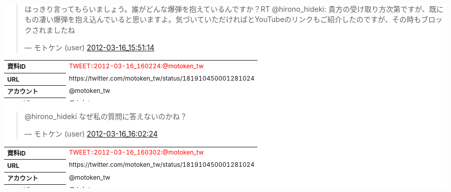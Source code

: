 <blockquote class="twitter-tweet"  data-width="450"  data-lang="ja"h><p lang="ja" dir="ltr">はっきり言ってもらいましょう。誰がどんな爆弾を抱えているんですか？RT @hirono_hideki: 貴方の受け取り方次第ですが、既にもの凄い爆弾を抱え込んでいると思いますよ。気づいていただければとYouTubeのリンクもご紹介したのですが、その時もブロックされましたね</p>&mdash; モトケン (user) <a href="https://twitter.com/motoken_tw/status/180546749138604032">2012-03-16_15:51:14</a></blockquote> <script async src="https://platform.twitter.com/widgets.js" charset="utf-8"></script>

<div style="page-break-before:always"></div>        



<div style="page-break-before:always"></div>
<table style="font-size: 9pt; width: 610px; margin-bottom: 20px; height: 80px;">
<tbody>
    <tr>
        <th align=left>資料ID</th>
        <td align=left><span style="color: red;">TWEET::2012-03-16_160224:@motoken_tw</span></td>
    </tr>
    <tr>
        <th align=left>URL</th>
        <td align=left>https://twitter.com/motoken_tw/status/181910450001281024</td>
    </tr>
    <tr>
        <th align=left>アカウント</th>
        <td align=left>@motoken_tw</td>
    </tr>
    <tr>
        <th align=left>ユーザ名</th>
        <td align=left>モトケン</td>
    </tr>
    <tr>
        <th align=left>ツイートの記録日時</th>
        <td align=left>2022-08-16_162806</td>
    </tr>
</tbody>
</table>
<blockquote class="twitter-tweet"  data-width="450"  data-lang="ja"h><p lang="ja" dir="ltr">@hirono_hideki なぜ私の質問に答えないのかね？</p>&mdash; モトケン (user) <a href="https://twitter.com/motoken_tw/status/180549560144367617">2012-03-16_16:02:24</a></blockquote> <script async src="https://platform.twitter.com/widgets.js" charset="utf-8"></script>

<div style="page-break-before:always"></div>        



<div style="page-break-before:always"></div>
<table style="font-size: 9pt; width: 610px; margin-bottom: 20px; height: 80px;">
<tbody>
    <tr>
        <th align=left>資料ID</th>
        <td align=left><span style="color: red;">TWEET::2012-03-16_160302:@motoken_tw</span></td>
    </tr>
    <tr>
        <th align=left>URL</th>
        <td align=left>https://twitter.com/motoken_tw/status/181910450001281024</td>
    </tr>
    <tr>
        <th align=left>アカウント</th>
        <td align=left>@motoken_tw</td>
    </tr>
    <tr>
        <th align=left>ユーザ名</th>
        <td align=left>モトケン</td>
    </tr>
    <tr>
        <th align=left>ツイートの記録日時</th>
        <td align=left>2022-08-16_162806</td>
    </tr>